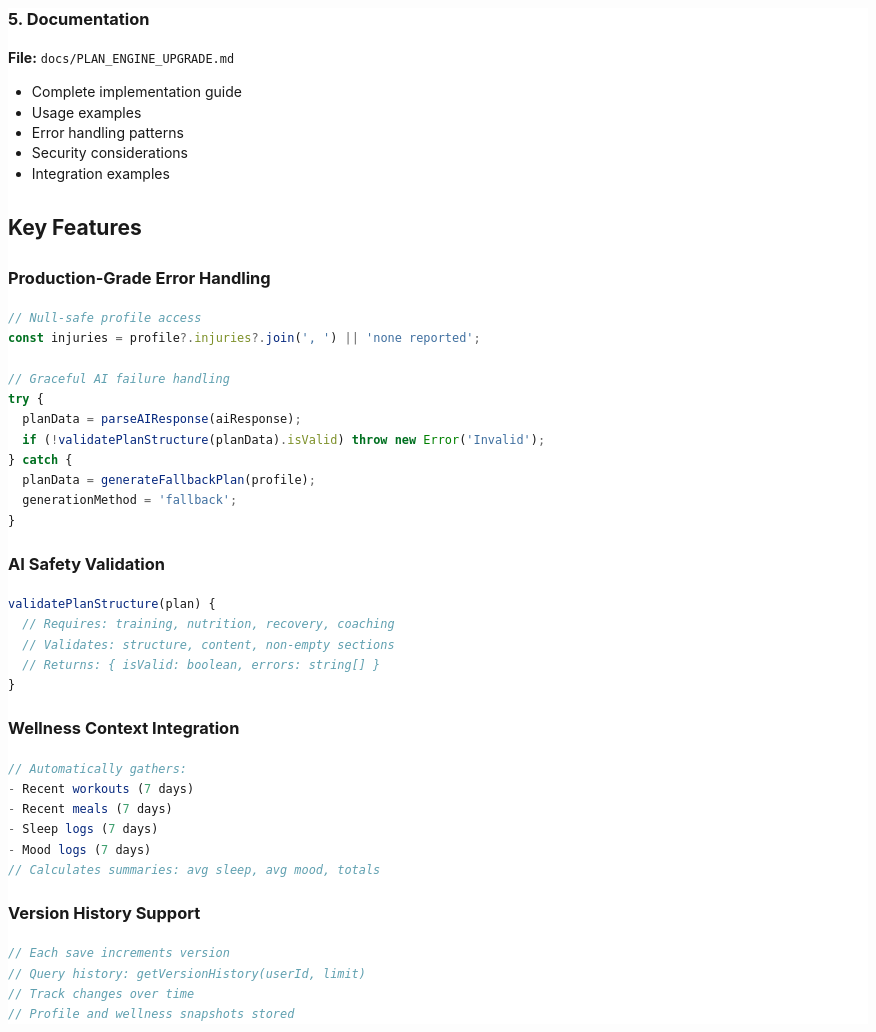 ### 5. Documentation
**File:** `docs/PLAN_ENGINE_UPGRADE.md`
- Complete implementation guide
- Usage examples
- Error handling patterns
- Security considerations
- Integration examples

## Key Features

### Production-Grade Error Handling
```javascript
// Null-safe profile access
const injuries = profile?.injuries?.join(', ') || 'none reported';

// Graceful AI failure handling
try {
  planData = parseAIResponse(aiResponse);
  if (!validatePlanStructure(planData).isValid) throw new Error('Invalid');
} catch {
  planData = generateFallbackPlan(profile);
  generationMethod = 'fallback';
}
```

### AI Safety Validation
```javascript
validatePlanStructure(plan) {
  // Requires: training, nutrition, recovery, coaching
  // Validates: structure, content, non-empty sections
  // Returns: { isValid: boolean, errors: string[] }
}
```

### Wellness Context Integration
```javascript
// Automatically gathers:
- Recent workouts (7 days)
- Recent meals (7 days)
- Sleep logs (7 days)
- Mood logs (7 days)
// Calculates summaries: avg sleep, avg mood, totals
```

### Version History Support
```javascript
// Each save increments version
// Query history: getVersionHistory(userId, limit)
// Track changes over time
// Profile and wellness snapshots stored
```
